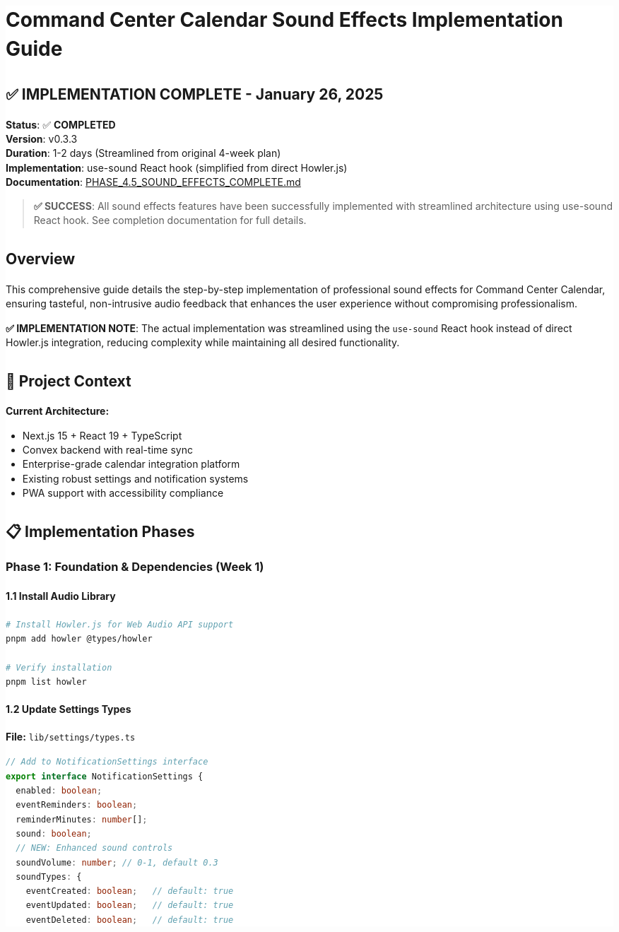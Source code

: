 # Command Center Calendar Sound Effects Implementation Guide

## ✅ IMPLEMENTATION COMPLETE - January 26, 2025

**Status**: ✅ **COMPLETED**  
**Version**: v0.3.3  
**Duration**: 1-2 days (Streamlined from original 4-week plan)  
**Implementation**: use-sound React hook (simplified from direct Howler.js)  
**Documentation**: [PHASE_4.5_SOUND_EFFECTS_COMPLETE.md](../PHASE_4.5_SOUND_EFFECTS_COMPLETE.md)

> **✅ SUCCESS**: All sound effects features have been successfully implemented with streamlined architecture using use-sound React hook. See completion documentation for full details.

## Overview

This comprehensive guide details the step-by-step implementation of professional sound effects for Command Center Calendar, ensuring tasteful, non-intrusive audio feedback that enhances the user experience without compromising professionalism.

**✅ IMPLEMENTATION NOTE**: The actual implementation was streamlined using the `use-sound` React hook instead of direct Howler.js integration, reducing complexity while maintaining all desired functionality.

## 🎯 Project Context

**Current Architecture:**
- Next.js 15 + React 19 + TypeScript
- Convex backend with real-time sync
- Enterprise-grade calendar integration platform
- Existing robust settings and notification systems
- PWA support with accessibility compliance

## 📋 Implementation Phases

### Phase 1: Foundation & Dependencies (Week 1)

#### 1.1 Install Audio Library
```bash
# Install Howler.js for Web Audio API support
pnpm add howler @types/howler

# Verify installation
pnpm list howler
```

#### 1.2 Update Settings Types
**File:** `lib/settings/types.ts`

```typescript
// Add to NotificationSettings interface
export interface NotificationSettings {
  enabled: boolean;
  eventReminders: boolean;
  reminderMinutes: number[];
  sound: boolean;
  // NEW: Enhanced sound controls
  soundVolume: number; // 0-1, default 0.3
  soundTypes: {
    eventCreated: boolean;   // default: true
    eventUpdated: boolean;   // default: true
    eventDeleted: boolean;   // default: true
```